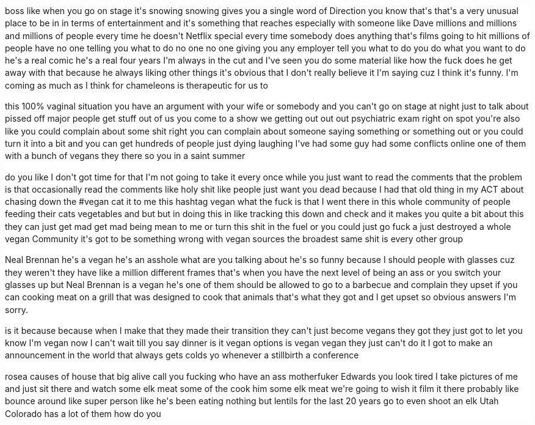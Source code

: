 boss like when you go on stage it's snowing snowing gives you a single word of Direction you know that's that's a very unusual place to be in in terms of entertainment and it's something that reaches especially with someone like Dave millions and millions and millions of people every time he doesn't Netflix special every time somebody does anything that's films going to hit millions of people have no one telling you what to do no one no one giving you any employer tell you what to do you do what you want to do he's a real comic he's a real four years I'm always in the cut and I've seen you do some material like how the fuck does he get away with that because he always liking other things it's obvious that I don't really believe it I'm saying cuz I think it's funny. I'm coming as much as I think for chameleons is therapeutic for us to

<timemark seconds="645" />

this 100% vaginal situation you have an argument with your wife or somebody and you can't go on stage at night just to talk about pissed off major people get stuff out of us you come to a show we getting out out out psychiatric exam right on spot you're also like you could complain about some shit right you can complain about someone saying something or something out or you could turn it into a bit and you can get hundreds of people just dying laughing I've had some guy had some conflicts online one of them with a bunch of vegans they there so you in a saint summer

<timemark seconds="683" />

do you like I don't got time for that I'm not going to take it every once while you just want to read the comments that the problem is that occasionally read the comments like holy shit like people just want you dead because I had that old thing in my ACT about chasing down the #vegan cat it to me this hashtag vegan what the fuck is that I went there in this whole community of people feeding their cats vegetables and but but in doing this in like tracking this down and check and it makes you quite a bit about this they can just get mad get mad being mean to me or turn this shit in the fuel or you could just go fuck a just destroyed a whole vegan Community it's got to be something wrong with vegan sources the broadest same shit is every other group

<timemark seconds="743" />

Neal Brennan he's a vegan he's an asshole what are you talking about he's so funny because I should people with glasses cuz they weren't they have like a million different frames that's when you have the next level of being an ass or you switch your glasses up but Neal Brennan is a vegan he's one of them should be allowed to go to a barbecue and complain they upset if you can cooking meat on a grill that was designed to cook that animals that's what they got and I get upset so obvious answers I'm sorry.

<timemark seconds="792" />

is it because because when I make that they made their transition they can't just become vegans they got they just got to let you know I'm vegan now I can't wait till you say dinner is it vegan options is vegan vegan they just can't do it I got to make an announcement in the world that always gets colds yo whenever a stillbirth a conference

<timemark seconds="824" />

rosea causes of house that big alive call you fucking who have an ass motherfuker Edwards you look tired I take pictures of me and just sit there and watch some elk meat some of the cook him some elk meat we're going to wish it film it there probably like bounce around like super person like he's been eating nothing but lentils for the last 20 years go to even shoot an elk Utah Colorado has a lot of them how do you

<timemark seconds="868" />
